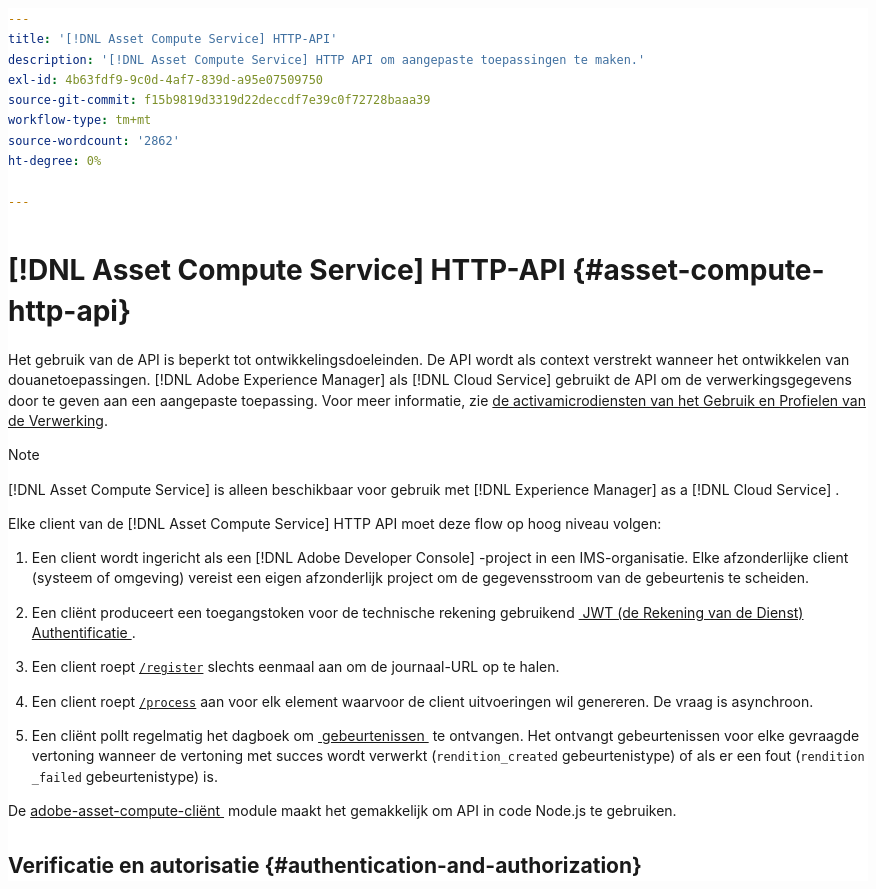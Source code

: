 ```yaml
---
title: '[!DNL Asset Compute Service] HTTP-API'
description: '[!DNL Asset Compute Service] HTTP API om aangepaste toepassingen te maken.'
exl-id: 4b63fdf9-9c0d-4af7-839d-a95e07509750
source-git-commit: f15b9819d3319d22deccdf7e39c0f72728baaa39
workflow-type: tm+mt
source-wordcount: '2862'
ht-degree: 0%

---
```


# [!DNL Asset Compute Service] HTTP-API {#asset-compute-http-api}

Het gebruik van de API is beperkt tot ontwikkelingsdoeleinden. De API wordt als context verstrekt wanneer het ontwikkelen van douanetoepassingen. [!DNL Adobe Experience Manager] als [!DNL Cloud Service] gebruikt de API om de verwerkingsgegevens door te geven aan een aangepaste toepassing. Voor meer informatie, zie [&#x200B; de activamicrodiensten van het Gebruik en Profielen van de Verwerking &#x200B;](https://experienceleague.adobe.com/nl/docs/experience-manager-cloud-service/content/assets/manage/asset-microservices-configure-and-use).

>[!NOTE]
>
>[!DNL Asset Compute Service] is alleen beschikbaar voor gebruik met [!DNL Experience Manager] as a [!DNL Cloud Service] .

Elke client van de [!DNL Asset Compute Service] HTTP API moet deze flow op hoog niveau volgen:

1. Een client wordt ingericht als een [!DNL Adobe Developer Console] -project in een IMS-organisatie. Elke afzonderlijke client (systeem of omgeving) vereist een eigen afzonderlijk project om de gegevensstroom van de gebeurtenis te scheiden.

1. Een cliënt produceert een toegangstoken voor de technische rekening gebruikend [&#x200B; JWT (de Rekening van de Dienst) Authentificatie &#x200B;](https://developer.adobe.com/developer-console/docs/guides/).

1. Een client roept [`/register`](#register) slechts eenmaal aan om de journaal-URL op te halen.

1. Een client roept [`/process`](#process-request) aan voor elk element waarvoor de client uitvoeringen wil genereren. De vraag is asynchroon.

1. Een cliënt pollt regelmatig het dagboek om [&#x200B; gebeurtenissen &#x200B;](#asynchronous-events) te ontvangen. Het ontvangt gebeurtenissen voor elke gevraagde vertoning wanneer de vertoning met succes wordt verwerkt (`rendition_created` gebeurtenistype) of als er een fout (`rendition_failed` gebeurtenistype) is.

De [&#x200B; adobe-asset-compute-cliënt &#x200B;](https://github.com/adobe/asset-compute-client) module maakt het gemakkelijk om API in code Node.js te gebruiken.

## Verificatie en autorisatie {#authentication-and-authorization}
